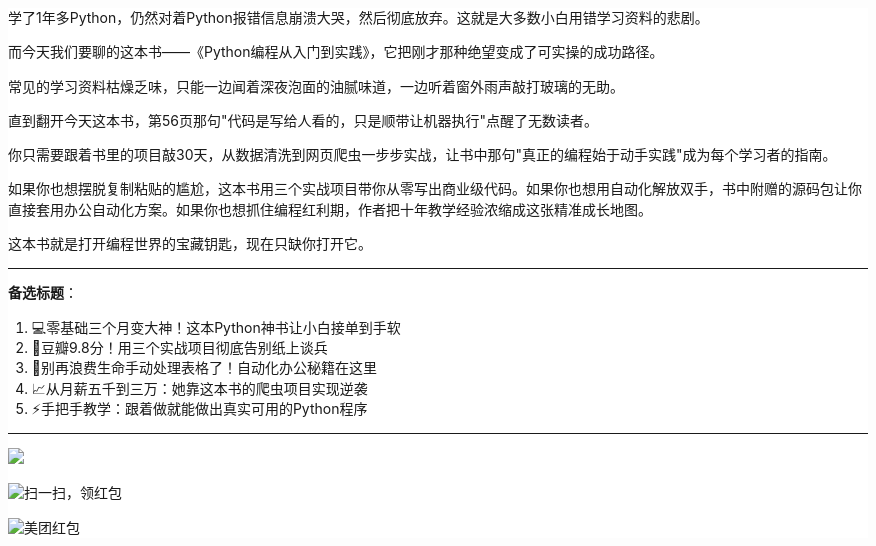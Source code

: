 学了1年多Python，仍然对着Python报错信息崩溃大哭，然后彻底放弃。这就是大多数小白用错学习资料的悲剧。

而今天我们要聊的这本书——《Python编程从入门到实践》，它把刚才那种绝望变成了可实操的成功路径。

常见的学习资料枯燥乏味，只能一边闻着深夜泡面的油腻味道，一边听着窗外雨声敲打玻璃的无助。

直到翻开今天这本书，第56页那句"代码是写给人看的，只是顺带让机器执行"点醒了无数读者。

你只需要跟着书里的项目敲30天，从数据清洗到网页爬虫一步步实战，让书中那句"真正的编程始于动手实践"成为每个学习者的指南。

如果你也想摆脱复制粘贴的尴尬，这本书用三个实战项目带你从零写出商业级代码。如果你也想用自动化解放双手，书中附赠的源码包让你直接套用办公自动化方案。如果你也想抓住编程红利期，作者把十年教学经验浓缩成这张精准成长地图。

这本书就是打开编程世界的宝藏钥匙，现在只缺你打开它。

---
**备选标题**：
1. 💻零基础三个月变大神！这本Python神书让小白接单到手软
2. 🌟豆瓣9.8分！用三个实战项目彻底告别纸上谈兵
3. 🚫别再浪费生命手动处理表格了！自动化办公秘籍在这里
4. 📈从月薪五千到三万：她靠这本书的爬虫项目实现逆袭
5. ⚡️手把手教学：跟着做就能做出真实可用的Python程序

---


![](https://cos.python-office.com/ads/gzh/sub-py.jpg)

![扫一扫，领红包](https://raw.gitcode.com/user-images/assets/5027920/84b09492-5f26-4c39-8e30-f056839d1993/6152d8017a3595256e51cbd9e08e148b.png '6152d8017a3595256e51cbd9e08e148b.png')
  
![美团红包](https://raw.gitcode.com/user-images/assets/5027920/84f473b9-6373-46f4-beea-b671bddc637c/6d283319df13b09a3f74a9f19bf18a97.jpg '6d283319df13b09a3f74a9f19bf18a97.jpg')
